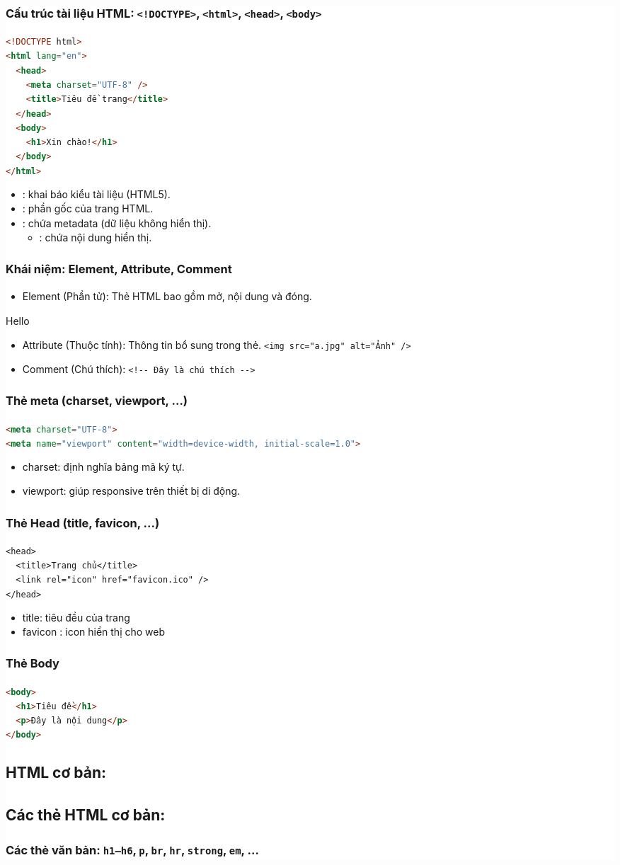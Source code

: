 ### Cấu trúc tài liệu HTML: `<!DOCTYPE>`, `<html>`, `<head>`, `<body>`
```html
<!DOCTYPE html>
<html lang="en">
  <head>
    <meta charset="UTF-8" />
    <title>Tiêu đề trang</title>
  </head>
  <body>
    <h1>Xin chào!</h1>
  </body>
</html>
```
- <!DOCTYPE>: khai báo kiểu tài liệu (HTML5).

- <html>: phần gốc của trang HTML.

- <head>: chứa metadata (dữ liệu không hiển thị).

  - <body>: chứa nội dung hiển thị.


### Khái niệm: Element, Attribute, Comment

- Element (Phần tử): Thẻ HTML bao gồm mở, nội dung và đóng.
<p>Hello</p>

- Attribute (Thuộc tính): Thông tin bổ sung trong thẻ.
```<img src="a.jpg" alt="Ảnh" />```

- Comment (Chú thích):
```<!-- Đây là chú thích -->```


### Thẻ meta (charset, viewport, …)
```html
<meta charset="UTF-8">
<meta name="viewport" content="width=device-width, initial-scale=1.0">
```
- charset: định nghĩa bảng mã ký tự.

- viewport: giúp responsive trên thiết bị di động.
### Thẻ Head (title, favicon, ...)
```
<head>
  <title>Trang chủ</title>
  <link rel="icon" href="favicon.ico" />
</head>
```
- title: tiêu đều của trang
- favicon : icon hiển thị cho web
### Thẻ Body
```html
<body>
  <h1>Tiêu đề</h1>
  <p>Đây là nội dung</p>
</body>
```
## HTML cơ bản:
## Các thẻ HTML cơ bản:
### Các thẻ văn bản: `h1–h6`, `p`, `br`, `hr`, `strong`, `em`, …